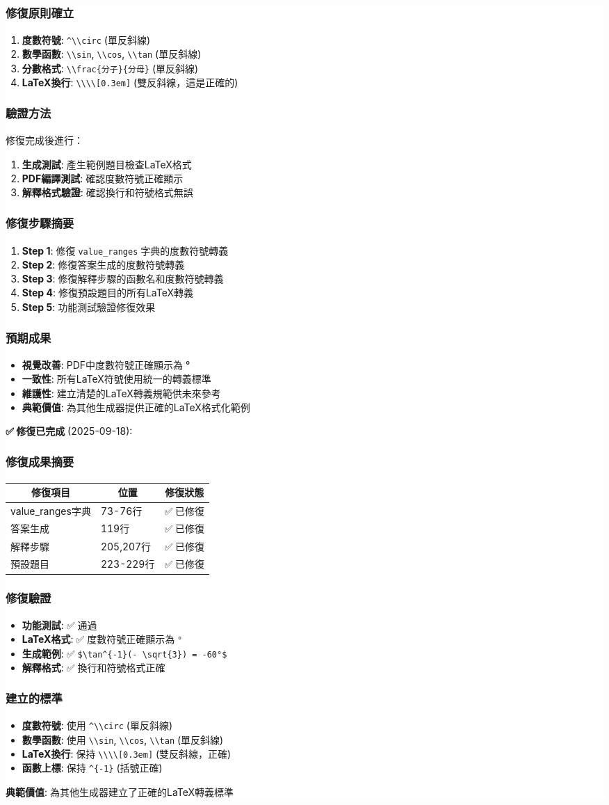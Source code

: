 ### **修復原則確立**

1. **度數符號**: `^\\circ` (單反斜線)
2. **數學函數**: `\\sin`, `\\cos`, `\\tan` (單反斜線)
3. **分數格式**: `\\frac{分子}{分母}` (單反斜線)
4. **LaTeX換行**: `\\\\[0.3em]` (雙反斜線，這是正確的)

### **驗證方法**

修復完成後進行：
1. **生成測試**: 產生範例題目檢查LaTeX格式
2. **PDF編譯測試**: 確認度數符號正確顯示
3. **解釋格式驗證**: 確認換行和符號格式無誤

### **修復步驟摘要**

1. **Step 1**: 修復 `value_ranges` 字典的度數符號轉義
2. **Step 2**: 修復答案生成的度數符號轉義
3. **Step 3**: 修復解釋步驟的函數名和度數符號轉義
4. **Step 4**: 修復預設題目的所有LaTeX轉義
5. **Step 5**: 功能測試驗證修復效果

### **預期成果**

- **視覺改善**: PDF中度數符號正確顯示為 °
- **一致性**: 所有LaTeX符號使用統一的轉義標準
- **維護性**: 建立清楚的LaTeX轉義規範供未來參考
- **典範價值**: 為其他生成器提供正確的LaTeX格式化範例

**✅ 修復已完成** (2025-09-18):

### **修復成果摘要**

| 修復項目 | 位置 | 修復狀態 |
|---------|------|---------|
| value_ranges字典 | 73-76行 | ✅ 已修復 |
| 答案生成 | 119行 | ✅ 已修復 |
| 解釋步驟 | 205,207行 | ✅ 已修復 |
| 預設題目 | 223-229行 | ✅ 已修復 |

### **修復驗證**
- **功能測試**: ✅ 通過
- **LaTeX格式**: ✅ 度數符號正確顯示為 `°`
- **生成範例**: ✅ `$\tan^{-1}(- \sqrt{3}) = -60°$`
- **解釋格式**: ✅ 換行和符號格式正確

### **建立的標準**
- **度數符號**: 使用 `^\\circ` (單反斜線)
- **數學函數**: 使用 `\\sin`, `\\cos`, `\\tan` (單反斜線)
- **LaTeX換行**: 保持 `\\\\[0.3em]` (雙反斜線，正確)
- **函數上標**: 保持 `^{-1}` (括號正確)

**典範價值**: 為其他生成器建立了正確的LaTeX轉義標準